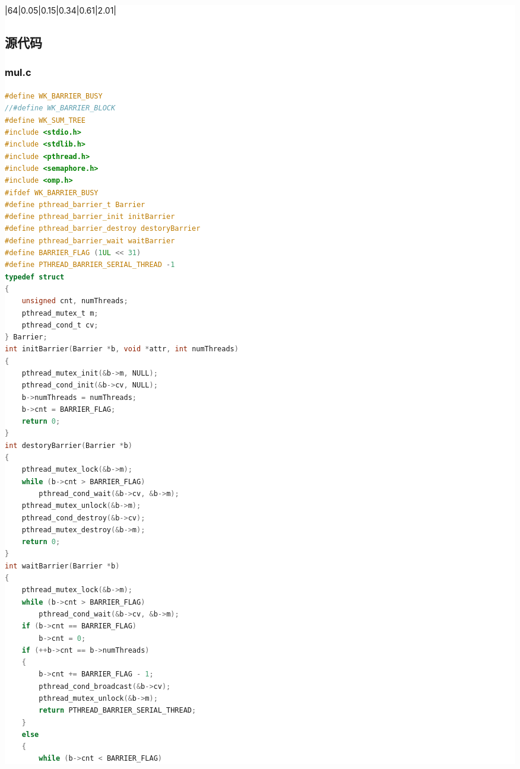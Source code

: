 |64|0.05|0.15|0.34|0.61|2.01|

## 源代码

### mul.c

```c
#define WK_BARRIER_BUSY
//#define WK_BARRIER_BLOCK
#define WK_SUM_TREE
#include <stdio.h>
#include <stdlib.h>
#include <pthread.h>
#include <semaphore.h>
#include <omp.h>
#ifdef WK_BARRIER_BUSY
#define pthread_barrier_t Barrier
#define pthread_barrier_init initBarrier
#define pthread_barrier_destroy destoryBarrier
#define pthread_barrier_wait waitBarrier
#define BARRIER_FLAG (1UL << 31)
#define PTHREAD_BARRIER_SERIAL_THREAD -1
typedef struct
{
	unsigned cnt, numThreads;
	pthread_mutex_t m;
	pthread_cond_t cv;
} Barrier;
int initBarrier(Barrier *b, void *attr, int numThreads)
{
	pthread_mutex_init(&b->m, NULL);
	pthread_cond_init(&b->cv, NULL);
	b->numThreads = numThreads;
	b->cnt = BARRIER_FLAG;
	return 0;
}
int destoryBarrier(Barrier *b)
{
	pthread_mutex_lock(&b->m);
	while (b->cnt > BARRIER_FLAG)
		pthread_cond_wait(&b->cv, &b->m);
	pthread_mutex_unlock(&b->m);
	pthread_cond_destroy(&b->cv);
	pthread_mutex_destroy(&b->m);
	return 0;
}
int waitBarrier(Barrier *b)
{
	pthread_mutex_lock(&b->m);
	while (b->cnt > BARRIER_FLAG)
		pthread_cond_wait(&b->cv, &b->m);
	if (b->cnt == BARRIER_FLAG)
		b->cnt = 0;
	if (++b->cnt == b->numThreads)
	{
		b->cnt += BARRIER_FLAG - 1;
		pthread_cond_broadcast(&b->cv);
		pthread_mutex_unlock(&b->m);
		return PTHREAD_BARRIER_SERIAL_THREAD;
	}
	else
	{
		while (b->cnt < BARRIER_FLAG)
```